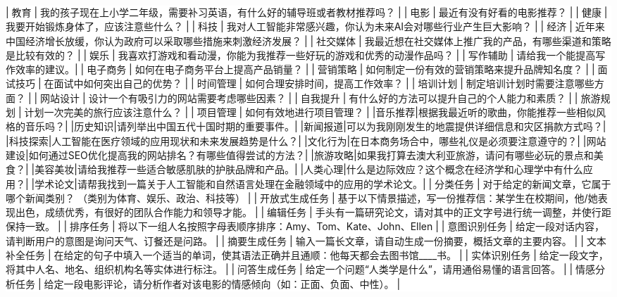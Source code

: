 | 教育                                  | 我的孩子现在上小学二年级，需要补习英语，有什么好的辅导班或者教材推荐吗？                                                                                                                                                                                                                                                                               |
| 电影                                  | 最近有没有好看的电影推荐？                                                                                                                                                                                                                                                                                                                               |
| 健康                                  | 我要开始锻炼身体了，应该注意些什么？                                                                                                                                                                                                                                                                                                                       |
| 科技                                  | 我对人工智能非常感兴趣，你认为未来AI会对哪些行业产生巨大影响？                                                                                                                                                                                                                                                                                            |
| 经济                                  | 近年来中国经济增长放缓，你认为政府可以采取哪些措施来刺激经济发展？                                                                                                                                                                                                                                                                                       |
| 社交媒体                              | 我最近想在社交媒体上推广我的产品，有哪些渠道和策略是比较有效的？                                                                                                                                                                                                                                                                                         |
| 娱乐                                  | 我喜欢打游戏和看动漫，你能为我推荐一些好玩的游戏和优秀的动漫作品吗？                                                                                                                                                                                                                                                                                     |
| 写作辅助 | 请给我一个能提高写作效率的建议。|
| 电子商务 | 如何在电子商务平台上提高产品销量？ |
| 营销策略 | 如何制定一份有效的营销策略来提升品牌知名度？ |
| 面试技巧 | 在面试中如何突出自己的优势？ |
| 时间管理 | 如何合理安排时间，提高工作效率？ |
| 培训计划 | 制定培训计划时需要注意哪些方面？ |
| 网站设计 | 设计一个有吸引力的网站需要考虑哪些因素？ |
| 自我提升 | 有什么好的方法可以提升自己的个人能力和素质？ |
| 旅游规划 | 计划一次完美的旅行应该注意什么？ |
| 项目管理 | 如何有效地进行项目管理？ |
|音乐推荐|根据我最近听的歌曲，你能推荐一些相似风格的音乐吗？|
|历史知识|请列举出中国五代十国时期的重要事件。|
|新闻报道|可以为我刚刚发生的地震提供详细信息和灾区捐款方式吗？|
|科技探索|人工智能在医疗领域的应用现状和未来发展趋势是什么？|
|文化行为|在日本商务场合中，哪些礼仪是必须要注意遵守的？|
|网站建设|如何通过SEO优化提高我的网站排名？有哪些值得尝试的方法？|
|旅游攻略|如果我打算去澳大利亚旅游，请问有哪些必玩的景点和美食？|
|美容美妆|请给我推荐一些适合敏感肌肤的护肤品牌和产品。|
|人类心理|什么是边际效应？这个概念在经济学和心理学中有什么应用？|
|学术论文|请帮我找到一篇关于人工智能和自然语言处理在金融领域中的应用的学术论文。|
| 分类任务 | 对于给定的新闻文章，它属于哪个新闻类别？ （类别为体育、娱乐、政治、科技等） |
| 开放式生成任务 | 基于以下情景描述，写一份推荐信：某学生在校期间，他/她表现出色，成绩优秀，有很好的团队合作能力和领导才能。 |
| 编辑任务 | 手头有一篇研究论文，请对其中的正文字号进行统一调整，并使行距保持一致。 |
| 排序任务 | 将以下一组人名按照字母表顺序排序：Amy、Tom、Kate、John、Ellen |
| 意图识别任务 | 给定一段对话内容，请判断用户的意图是询问天气、订餐还是问路。 |
| 摘要生成任务 | 输入一篇长文章，请自动生成一份摘要，概括文章的主要内容。 |
| 文本补全任务 | 在给定的句子中填入一个适当的单词，使其语法正确并且通顺：他每天都会去图书馆____书。 |
| 实体识别任务 | 给定一段文字，将其中人名、地名、组织机构名等实体进行标注。 |
| 问答生成任务 | 给定一个问题“人类学是什么”，请用通俗易懂的语言回答。 |
| 情感分析任务 | 给定一段电影评论，请分析作者对该电影的情感倾向（如：正面、负面、中性）。 |